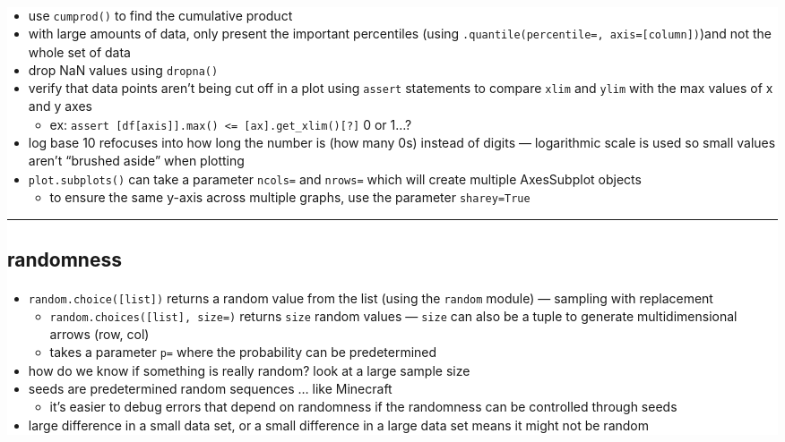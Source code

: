 - use `cumprod()` to find the cumulative product
- with large amounts of data, only present the important percentiles (using `.quantile(percentile=, axis=[column])`)and not the whole set of data
- drop NaN values using `dropna()`
- verify that data points aren’t being cut off in a plot using `assert` statements to compare `xlim` and `ylim` with the max values of x and y axes
    - ex: `assert [df[axis]].max() <= [ax].get_xlim()[?]` 0 or 1…?
- log base 10 refocuses into how long the number is (how many 0s) instead of digits — logarithmic scale is used so small values aren’t “brushed aside” when plotting
- `plot.subplots()` can take a parameter `ncols=` and `nrows=` which will create multiple AxesSubplot objects
    - to ensure the same y-axis across multiple graphs, use the parameter `sharey=True`

---

## randomness

- `random.choice([list])` returns a random value from the list (using the `random` module) — sampling with replacement
    - `random.choices([list], size=)` returns `size` random values — `size` can also be a tuple to generate multidimensional arrows (row, col)
    - takes a parameter `p=` where the probability can be predetermined
- how do we know if something is really random? look at a large sample size
- seeds are predetermined random sequences … like Minecraft
    - it’s easier to debug errors that depend on randomness if the randomness can be controlled through seeds
- large difference in a small data set, or a small difference in a large data set means it might not be random